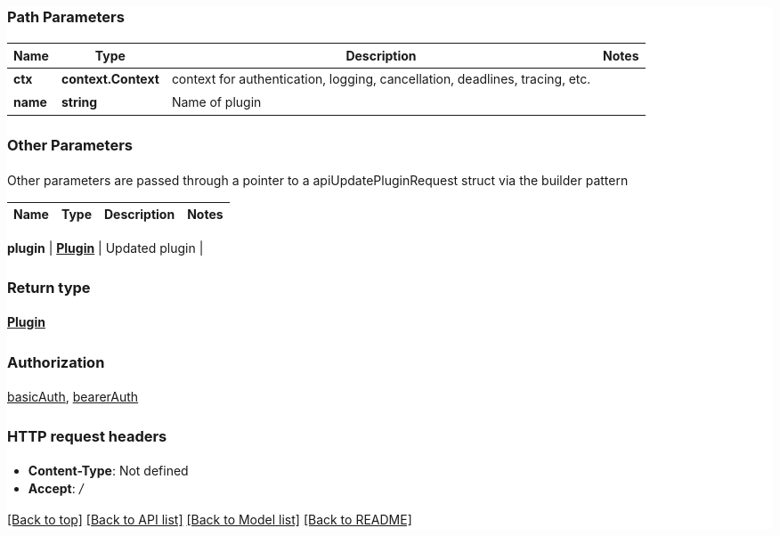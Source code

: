 ### Path Parameters


Name | Type | Description  | Notes
------------- | ------------- | ------------- | -------------
**ctx** | **context.Context** | context for authentication, logging, cancellation, deadlines, tracing, etc.
**name** | **string** | Name of plugin | 

### Other Parameters

Other parameters are passed through a pointer to a apiUpdatePluginRequest struct via the builder pattern


Name | Type | Description  | Notes
------------- | ------------- | ------------- | -------------

 **plugin** | [**Plugin**](Plugin.md) | Updated plugin | 

### Return type

[**Plugin**](Plugin.md)

### Authorization

[basicAuth](../README.md#basicAuth), [bearerAuth](../README.md#bearerAuth)

### HTTP request headers

- **Content-Type**: Not defined
- **Accept**: */*

[[Back to top]](#) [[Back to API list]](../README.md#documentation-for-api-endpoints)
[[Back to Model list]](../README.md#documentation-for-models)
[[Back to README]](../README.md)

